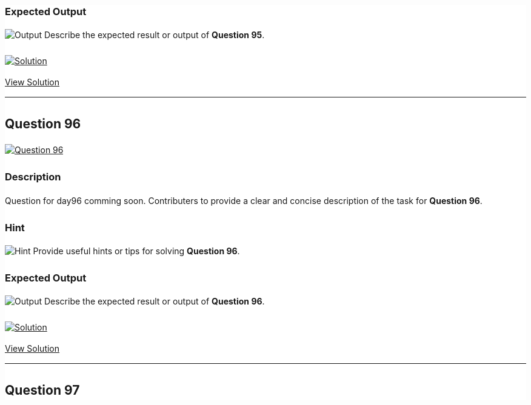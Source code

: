 ### **Expected Output**
![Output](https://img.shields.io/badge/Output:-blue)
Describe the expected result or output of **Question 95**.

### <a href="https://github.com/alishgosai/Python-Exercise-and-Solutions/blob/master/solutions/Solution95.js" target="_blank">
  <img src="https://img.shields.io/badge/Solution-1f8e00?style=for-the-badge&logo=solution&logoColor=white" alt="Solution">
</a>

<a href="https://github.com/alishgosai/Python-Exercise-and-Solutions/blob/master/solutions/Solution95.js" target="_blank">View Solution</a>

---





## Question 96
<a href="https://github.com/alishgosai/Python-Exercise-and-Solutions/blob/master/questions/Question96.md" target="_blank">
  <img src="https://img.shields.io/badge/Question-96-purple?style=for-the-badge&logoSize=60" alt="Question 96">
</a>

### **Description**
Question for day96 comming soon.
Contributers to provide a clear and concise description of the task for **Question 96**.

### **Hint**
![Hint](https://img.shields.io/badge/Hint:-blue)
Provide useful hints or tips for solving **Question 96**.

### **Expected Output**
![Output](https://img.shields.io/badge/Output:-blue)
Describe the expected result or output of **Question 96**.

### <a href="https://github.com/alishgosai/Python-Exercise-and-Solutions/blob/master/solutions/Solution96.js" target="_blank">
  <img src="https://img.shields.io/badge/Solution-1f8e00?style=for-the-badge&logo=solution&logoColor=white" alt="Solution">
</a>

<a href="https://github.com/alishgosai/Python-Exercise-and-Solutions/blob/master/solutions/Solution96.js" target="_blank">View Solution</a>

---





## Question 97
